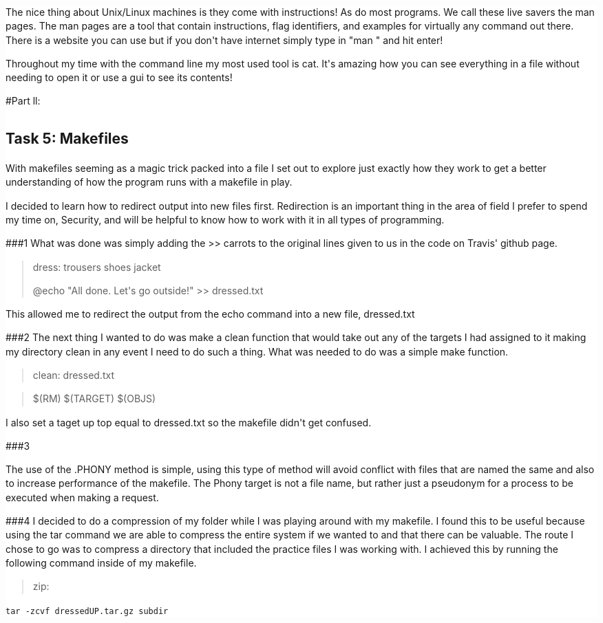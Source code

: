 The nice thing about Unix/Linux machines is they come with instructions! As do most programs. We call these live savers the man pages. The man pages are a tool that contain instructions, flag identifiers, and examples for virtually any command out there. There is a website you can use but if you don't have internet simply type in "man <name of command you wish to know>" and hit enter!

Throughout my time with the command line my most used tool is cat. It's amazing how you can see everything in a file without needing to open it or use a gui to see its contents!

#Part ll:
## Task 5: Makefiles


With makefiles seeming as a magic trick packed into a file I set out to explore just exactly how they work to get a better understanding of how the program runs with a makefile in play.

I decided to learn how to redirect output into new files first. Redirection is an important thing in the area of field I prefer to spend my time on, Security, and will be helpful to know how to work with it in all types of programming.

###1
What was done was simply adding the >> carrots to the original lines given to us in the code on Travis' github page.

> dress: trousers shoes jacket
>
>
>    @echo "All done. Let's go outside!" >> dressed.txt

This allowed me to redirect the output from the echo command into a new file, dressed.txt


###2
The next thing I wanted to do was make a clean function that would take out any of the targets I had assigned to it making my directory clean in any event I need to do such a thing.
What was needed to do was a simple make function.

>clean: dressed.txt

> $(RM) $(TARGET) $(OBJS)

I also set a taget up top equal to dressed.txt so the makefile didn't get confused. 

###3

The use of the .PHONY method is simple, using this type of method will avoid conflict with files that are named the same and also to increase performance of the makefile. The Phony target is not a file name, but rather just a pseudonym for a process to be executed when making a request.

###4
I decided to do a compression of my folder while I was playing around with my makefile. I found this to be useful because using the tar command we are able to compress the entire system if we wanted to and that there can be valuable. The route I chose to go was to compress a directory that included the practice files I was working with. 
I achieved this by running the following command inside of my makefile.

>zip: 
>
	tar -zcvf dressedUP.tar.gz subdir
